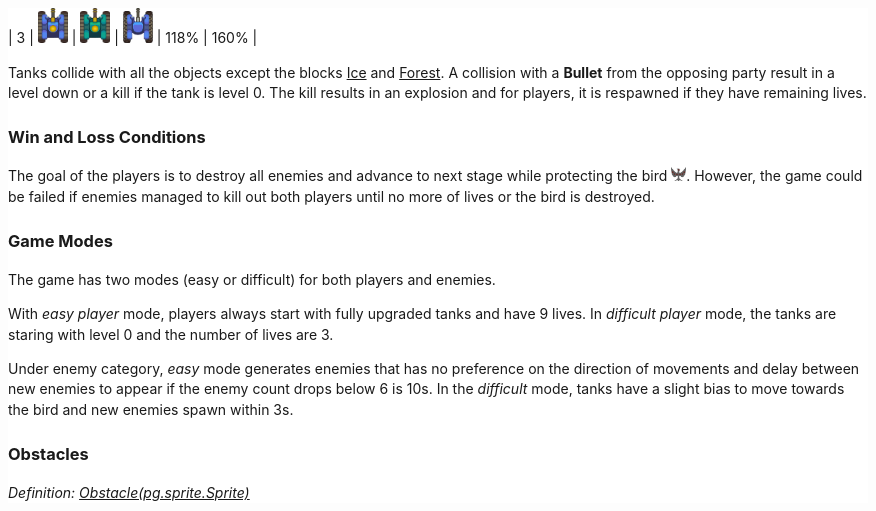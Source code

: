|   3   | <img src="res/icons/p13.png" width="30"/> | <img src="res/icons/p23.png" width="30"/> | <img src="res/icons/p10.png" alt="drawing" width="30"/>  |      118%      |      160%      |

Tanks collide with all the objects except the blocks [Ice](#ice)
and [Forest](#forest). A collision with a **Bullet** from the opposing party
result in a level down or a kill if the tank is level 0. The kill results in
an explosion and for players, it is respawned if they have remaining lives.


### Win and Loss Conditions

The goal of the players is to destroy all enemies and advance to next stage
while protecting the bird <img src="res/icons/bird.png" width="15"/>.
However, the game could be failed if enemies managed to kill out both players
until no more of lives or the bird is destroyed.

### Game Modes

The game has two modes (easy or difficult) for both players and enemies.

With _easy player_ mode, players always start with fully upgraded tanks and 
have 9 lives. In _difficult player_ mode, the tanks are staring with level 0 and
the number of lives are 3.

Under enemy category, _easy_ mode generates enemies that has no preference on the
direction of movements and delay between new enemies to appear if the enemy
count drops below 6 is 10s. In the _difficult_ mode, tanks have a slight bias to
move towards the bird and new enemies spawn within 3s.

### Obstacles
_Definition: [Obstacle(pg.sprite.Sprite)](objectClasses.py#L493)_
